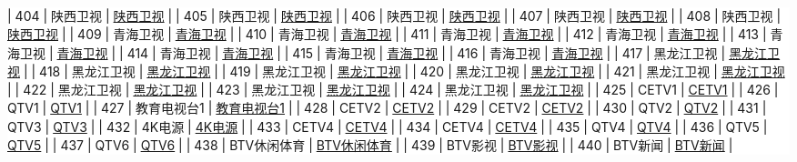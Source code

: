 | 404 | 陕西卫视 | [陕西卫视](http://111.225.113.218:808/tsfile/live/0136_1.m3u8?key=txiptv&playlive=1&authid=0) |
| 405 | 陕西卫视 | [陕西卫视](http://222.92.7.170:3334/tsfile/live/0136_1.m3u8?key=txiptv&playlive=1&authid=0) |
| 406 | 陕西卫视 | [陕西卫视](http://58.210.60.226:9901/tsfile/live/0120_7.m3u8?key=txiptv&playlive=1&authid=0) |
| 407 | 陕西卫视 | [陕西卫视](http://222.92.7.170:3333/tsfile/live/0120_7.m3u8?key=txiptv&playlive=1&authid=0) |
| 408 | 陕西卫视 | [陕西卫视](http://219.144.185.82:9901/tsfile/live/0136_1.m3u8?key=txiptv&playlive=1&authid=0) |
| 409 | 青海卫视 | [青海卫视](http://123.160.235.166:85/tsfile/live/0140_1.m3u8?key=txiptv&playlive=1&authid=0) |
| 410 | 青海卫视 | [青海卫视](http://111.225.113.218:808/tsfile/live/0140_1.m3u8?key=txiptv&playlive=1&authid=0) |
| 411 | 青海卫视 | [青海卫视](http://221.226.4.10:9901/tsfile/live/0140_1.m3u8?key=txiptv&playlive=1&authid=0) |
| 412 | 青海卫视 | [青海卫视](http://115.171.86.183:9901/tsfile/live/16062_1.m3u8?key=txiptv&playlive=1&authid=0) |
| 413 | 青海卫视 | [青海卫视](http://116.233.232.229:7777/tsfile/live/0140_1.m3u8?key=txiptv&playlive=1&authid=0) |
| 414 | 青海卫视 | [青海卫视](http://219.145.93.74:9901/tsfile/live/0111_1.m3u8?key=txiptv&playlive=1&authid=0) |
| 415 | 青海卫视 | [青海卫视](http://175.0.50.196:8899/tsfile/live/0140_1.m3u8?key=txiptv&playlive=1&authid=0) |
| 416 | 青海卫视 | [青海卫视](http://123.138.216.44:9902/tsfile/live/0140_1.m3u8?key=txiptv&playlive=1&authid=0) |
| 417 | 黑龙江卫视 | [黑龙江卫视](http://222.185.245.194:9901/tsfile/live/0143_1.m3u8?key=txiptv&playlive=1&authid=0) |
| 418 | 黑龙江卫视 | [黑龙江卫视](http://61.136.172.236:9901/tsfile/live/0143_1.m3u8?key=txiptv&playlive=1&authid=0) |
| 419 | 黑龙江卫视 | [黑龙江卫视](http://116.233.232.229:7777/tsfile/live/0143_1.m3u8?key=txiptv&playlive=1&authid=0) |
| 420 | 黑龙江卫视 | [黑龙江卫视](http://115.171.86.183:9901/tsfile/live/16044_1.m3u8?key=txiptv&playlive=1&authid=0) |
| 421 | 黑龙江卫视 | [黑龙江卫视](http://123.52.43.144:8888/tsfile/live/0143_1.m3u8?key=txiptv&playlive=1&authid=0) |
| 422 | 黑龙江卫视 | [黑龙江卫视](http://221.226.4.10:9901/tsfile/live/1019_1.m3u8?key=txiptv&playlive=1&authid=0) |
| 423 | 黑龙江卫视 | [黑龙江卫视](http://222.92.7.170:3334/tsfile/live/0143_1.m3u8?key=txiptv&playlive=1&authid=0) |
| 424 | 黑龙江卫视 | [黑龙江卫视](http://222.92.7.170:3333/tsfile/live/0143_1.m3u8?key=txiptv&playlive=1&authid=0) |
| 425 | CETV1 | [CETV1](http://111.225.113.218:808/tsfile/live/1034_1.m3u8?key=txiptv&playlive=1&authid=0) |
| 426 | QTV1 | [QTV1](http://112.6.117.141:9901/tsfile/live/0016_1.m3u8?key=txiptv&playlive=1&authid=0) |
| 427 | 教育电视台1 | [教育电视台1](http://115.171.86.183:9901/tsfile/live/16058_1.m3u8?key=txiptv&playlive=1&authid=0) |
| 428 | CETV2 | [CETV2](http://111.225.115.62:808/tsfile/live/1029_1.m3u8?key=txiptv&playlive=1&authid=0) |
| 429 | CETV2 | [CETV2](http://111.225.113.218:808/tsfile/live/1037_1.m3u8?key=txiptv&playlive=1&authid=0) |
| 430 | QTV2 | [QTV2](http://112.6.117.141:9901/tsfile/live/0017_1.m3u8?key=txiptv&playlive=1&authid=0) |
| 431 | QTV3 | [QTV3](http://112.6.117.141:9901/tsfile/live/0018_1.m3u8?key=txiptv&playlive=1&authid=0) |
| 432 | 4K电源 | [4K电源](http://115.171.86.183:9901/tsfile/live/1001_1.m3u8?key=txiptv&playlive=1&authid=0) |
| 433 | CETV4 | [CETV4](http://111.225.113.218:808/tsfile/live/1038_1.m3u8?key=txiptv&playlive=1&authid=0) |
| 434 | CETV4 | [CETV4](http://111.225.115.62:808/tsfile/live/1030_1.m3u8?key=txiptv&playlive=1&authid=0) |
| 435 | QTV4 | [QTV4](http://112.6.117.141:9901/tsfile/live/1055_1.m3u8?key=txiptv&playlive=1&authid=0) |
| 436 | QTV5 | [QTV5](http://112.6.117.141:9901/tsfile/live/1056_1.m3u8?key=txiptv&playlive=1&authid=0) |
| 437 | QTV6 | [QTV6](http://112.6.117.141:9901/tsfile/live/1057_1.m3u8?key=txiptv&playlive=1&authid=0) |
| 438 | BTV休闲体育 | [BTV休闲体育](http://115.171.86.183:9901/tsfile/live/16034_1.m3u8?key=txiptv&playlive=1&authid=0) |
| 439 | BTV影视 | [BTV影视](http://115.171.86.183:9901/tsfile/live/16029_1.m3u8?key=txiptv&playlive=1&authid=0) |
| 440 | BTV新闻 | [BTV新闻](http://115.171.86.183:9901/tsfile/live/16027_1.m3u8?key=txiptv&playlive=1&authid=0) |